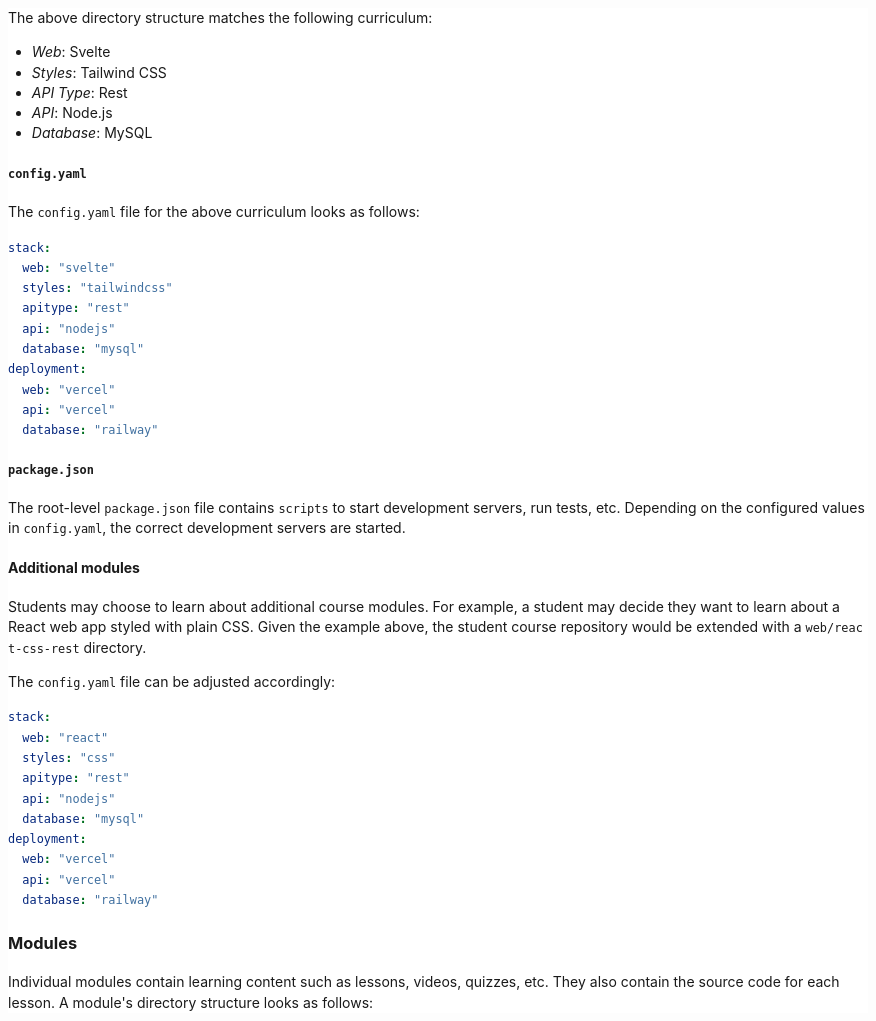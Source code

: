 The above directory structure matches the following curriculum:

- _Web_: Svelte
- _Styles_: Tailwind CSS
- _API Type_: Rest
- _API_: Node.js
- _Database_: MySQL

#### `config.yaml`

The `config.yaml` file for the above curriculum looks as follows:

```yaml
stack:
  web: "svelte"
  styles: "tailwindcss"
  apitype: "rest"
  api: "nodejs"
  database: "mysql"
deployment:
  web: "vercel"
  api: "vercel"
  database: "railway"
```

#### `package.json`

The root-level `package.json` file contains `scripts` to start development servers, run tests, etc. Depending on the configured values in `config.yaml`, the correct development servers are started.

#### Additional modules

Students may choose to learn about additional course modules. For example, a student may decide they want to learn about a React web app styled with plain CSS. Given the example above, the student course repository would be extended with a `web/react-css-rest` directory.

The `config.yaml` file can be adjusted accordingly:

```yaml
stack:
  web: "react"
  styles: "css"
  apitype: "rest"
  api: "nodejs"
  database: "mysql"
deployment:
  web: "vercel"
  api: "vercel"
  database: "railway"
```

### Modules

Individual modules contain learning content such as lessons, videos, quizzes, etc. They also contain the source code for each lesson. A module's directory structure looks as follows:
